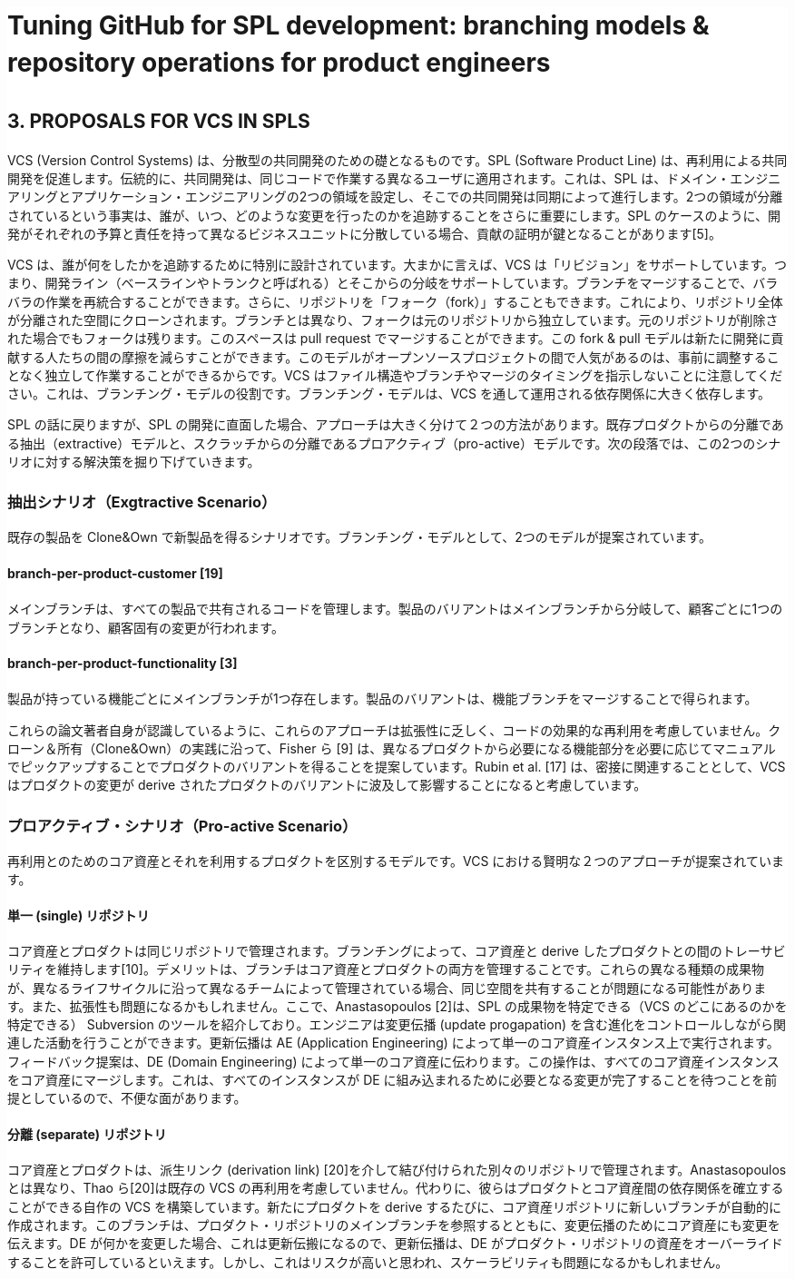 # Tuning GitHub for SPL development: branching models & repository operations for product engineers


## 3. PROPOSALS FOR VCS IN SPLS

VCS (Version Control Systems) は、分散型の共同開発のための礎となるものです。SPL (Software Product Line) は、再利用による共同開発を促進します。伝統的に、共同開発は、同じコードで作業する異なるユーザに適用されます。これは、SPL は、ドメイン・エンジニアリングとアプリケーション・エンジニアリングの2つの領域を設定し、そこでの共同開発は同期によって進行します。2つの領域が分離されているという事実は、誰が、いつ、どのような変更を行ったのかを追跡することをさらに重要にします。SPL のケースのように、開発がそれぞれの予算と責任を持って異なるビジネスユニットに分散している場合、貢献の証明が鍵となることがあります[5]。

VCS は、誰が何をしたかを追跡するために特別に設計されています。大まかに言えば、VCS は「リビジョン」をサポートしています。つまり、開発ライン（ベースラインやトランクと呼ばれる）とそこからの分岐をサポートしています。ブランチをマージすることで、バラバラの作業を再統合することができます。さらに、リポジトリを「フォーク（fork）」することもできます。これにより、リポジトリ全体が分離された空間にクローンされます。ブランチとは異なり、フォークは元のリポジトリから独立しています。元のリポジトリが削除された場合でもフォークは残ります。このスペースは pull request でマージすることができます。この fork & pull モデルは新たに開発に貢献する人たちの間の摩擦を減らすことができます。このモデルがオープンソースプロジェクトの間で人気があるのは、事前に調整することなく独立して作業することができるからです。VCS はファイル構造やブランチやマージのタイミングを指示しないことに注意してください。これは、ブランチング・モデルの役割です。ブランチング・モデルは、VCS を通して運用される依存関係に大きく依存します。

SPL の話に戻りますが、SPL の開発に直面した場合、アプローチは大きく分けて２つの方法があります。既存プロダクトからの分離である抽出（extractive）モデルと、スクラッチからの分離であるプロアクティブ（pro-active）モデルです。次の段落では、この2つのシナリオに対する解決策を掘り下げていきます。

### 抽出シナリオ（Exgtractive Scenario）
既存の製品を Clone&Own で新製品を得るシナリオです。ブランチング・モデルとして、2つのモデルが提案されています。

#### branch-per-product-customer [19]
メインブランチは、すべての製品で共有されるコードを管理します。製品のバリアントはメインブランチから分岐して、顧客ごとに1つのブランチとなり、顧客固有の変更が行われます。
#### branch-per-product-functionality [3]
製品が持っている機能ごとにメインブランチが1つ存在します。製品のバリアントは、機能ブランチをマージすることで得られます。

これらの論文著者自身が認識しているように、これらのアプローチは拡張性に乏しく、コードの効果的な再利用を考慮していません。クローン＆所有（Clone&Own）の実践に沿って、Fisher ら [9] は、異なるプロダクトから必要になる機能部分を必要に応じてマニュアルでピックアップすることでプロダクトのバリアントを得ることを提案しています。Rubin et al. [17] は、密接に関連することとして、VCS はプロダクトの変更が derive されたプロダクトのバリアントに波及して影響することになると考慮しています。

### プロアクティブ・シナリオ（Pro-active Scenario）
再利用とのためのコア資産とそれを利用するプロダクトを区別するモデルです。VCS における賢明な２つのアプローチが提案されています。

#### 単一 (single) リポジトリ
コア資産とプロダクトは同じリポジトリで管理されます。ブランチングによって、コア資産と derive したプロダクトとの間のトレーサビリティを維持します[10]。デメリットは、ブランチはコア資産とプロダクトの両方を管理することです。これらの異なる種類の成果物が、異なるライフサイクルに沿って異なるチームによって管理されている場合、同じ空間を共有することが問題になる可能性があります。また、拡張性も問題になるかもしれません。ここで、Anastasopoulos [2]は、SPL の成果物を特定できる（VCS のどこにあるのかを特定できる） Subversion のツールを紹介しており。エンジニアは変更伝播 (update progapation) を含む進化をコントロールしながら関連した活動を行うことができます。更新伝播は AE (Application Engineering) によって単一のコア資産インスタンス上で実行されます。フィードバック提案は、DE (Domain Engineering) によって単一のコア資産に伝わります。この操作は、すべてのコア資産インスタンスをコア資産にマージします。これは、すべてのインスタンスが DE に組み込まれるために必要となる変更が完了することを待つことを前提としているので、不便な面があります。

#### 分離 (separate) リポジトリ
コア資産とプロダクトは、派生リンク (derivation link) [20]を介して結び付けられた別々のリポジトリで管理されます。Anastasopoulos とは異なり、Thao ら[20]は既存の VCS の再利用を考慮していません。代わりに、彼らはプロダクトとコア資産間の依存関係を確立することができる自作の VCS を構築しています。新たにプロダクトを derive するたびに、コア資産リポジトリに新しいブランチが自動的に作成されます。このブランチは、プロダクト・リポジトリのメインブランチを参照するとともに、変更伝播のためにコア資産にも変更を伝えます。DE が何かを変更した場合、これは更新伝搬になるので、更新伝播は、DE がプロダクト・リポジトリの資産をオーバーライドすることを許可しているといえます。しかし、これはリスクが高いと思われ、スケーラビリティも問題になるかもしれません。
